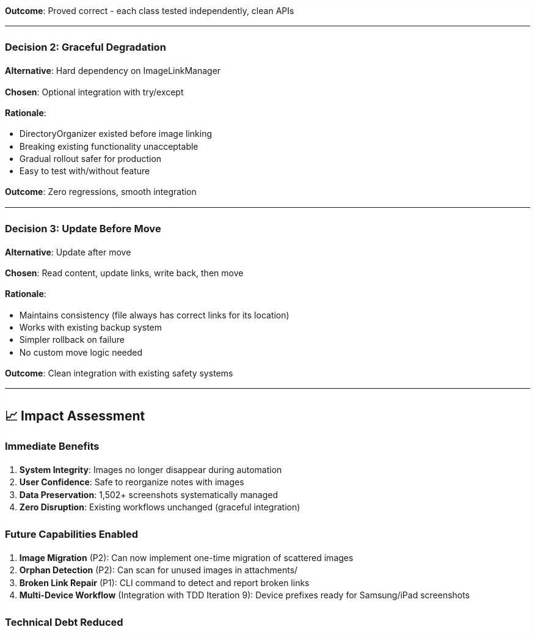 **Outcome**: Proved correct - each class tested independently, clean APIs

---

### Decision 2: Graceful Degradation

**Alternative**: Hard dependency on ImageLinkManager

**Chosen**: Optional integration with try/except

**Rationale**:
- DirectoryOrganizer existed before image linking
- Breaking existing functionality unacceptable
- Gradual rollout safer for production
- Easy to test with/without feature

**Outcome**: Zero regressions, smooth integration

---

### Decision 3: Update Before Move

**Alternative**: Update after move

**Chosen**: Read content, update links, write back, then move

**Rationale**:
- Maintains consistency (file always has correct links for its location)
- Works with existing backup system
- Simpler rollback on failure
- No custom move logic needed

**Outcome**: Clean integration with existing safety systems

---

## 📈 Impact Assessment

### Immediate Benefits

1. **System Integrity**: Images no longer disappear during automation
2. **User Confidence**: Safe to reorganize notes with images
3. **Data Preservation**: 1,502+ screenshots systematically managed
4. **Zero Disruption**: Existing workflows unchanged (graceful integration)

### Future Capabilities Enabled

1. **Image Migration** (P2): Can now implement one-time migration of scattered images
2. **Orphan Detection** (P2): Can scan for unused images in attachments/
3. **Broken Link Repair** (P1): CLI command to detect and report broken links
4. **Multi-Device Workflow** (Integration with TDD Iteration 9): Device prefixes ready for Samsung/iPad screenshots

### Technical Debt Reduced
